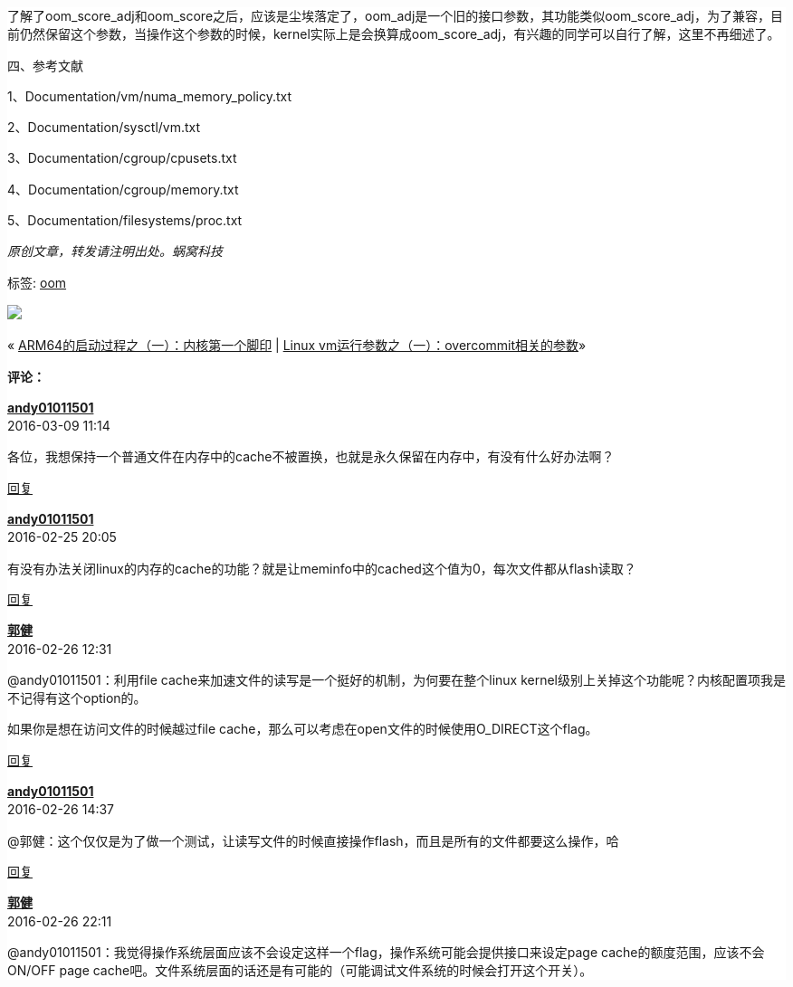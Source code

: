 了解了oom_score_adj和oom_score之后，应该是尘埃落定了，oom_adj是一个旧的接口参数，其功能类似oom_score_adj，为了兼容，目前仍然保留这个参数，当操作这个参数的时候，kernel实际上是会换算成oom_score_adj，有兴趣的同学可以自行了解，这里不再细述了。

四、参考文献

1、Documentation/vm/numa_memory_policy.txt

2、Documentation/sysctl/vm.txt

3、Documentation/cgroup/cpusets.txt

4、Documentation/cgroup/memory.txt

5、Documentation/filesystems/proc.txt

_原创文章，转发请注明出处。蜗窝科技_

标签: [oom](http://www.wowotech.net/tag/oom)

[![](http://www.wowotech.net/content/uploadfile/201605/ef3e1463542768.png)](http://www.wowotech.net/support_us.html)

« [ARM64的启动过程之（一）：内核第一个脚印](http://www.wowotech.net/armv8a_arch/arm64_initialize_1.html) | [Linux vm运行参数之（一）：overcommit相关的参数](http://www.wowotech.net/memory_management/overcommit.html)»

**评论：**

**[andy01011501](http://www.wowotech.net/)**  
2016-03-09 11:14

各位，我想保持一个普通文件在内存中的cache不被置换，也就是永久保留在内存中，有没有什么好办法啊？

[回复](http://www.wowotech.net/memory_management/oom.html#comment-3620)

**[andy01011501](http://www.wowotech.net/)**  
2016-02-25 20:05

有没有办法关闭linux的内存的cache的功能？就是让meminfo中的cached这个值为0，每次文件都从flash读取？

[回复](http://www.wowotech.net/memory_management/oom.html#comment-3531)

**[郭健](http://www.wowotech.net/)**  
2016-02-26 12:31

@andy01011501：利用file cache来加速文件的读写是一个挺好的机制，为何要在整个linux kernel级别上关掉这个功能呢？内核配置项我是不记得有这个option的。  
  
如果你是想在访问文件的时候越过file cache，那么可以考虑在open文件的时候使用O_DIRECT这个flag。

[回复](http://www.wowotech.net/memory_management/oom.html#comment-3540)

**[andy01011501](http://www.wowotech.net/)**  
2016-02-26 14:37

@郭健：这个仅仅是为了做一个测试，让读写文件的时候直接操作flash，而且是所有的文件都要这么操作，哈

[回复](http://www.wowotech.net/memory_management/oom.html#comment-3544)

**[郭健](http://www.wowotech.net/)**  
2016-02-26 22:11

@andy01011501：我觉得操作系统层面应该不会设定这样一个flag，操作系统可能会提供接口来设定page cache的额度范围，应该不会ON/OFF page cache吧。文件系统层面的话还是有可能的（可能调试文件系统的时候会打开这个开关）。  
  
